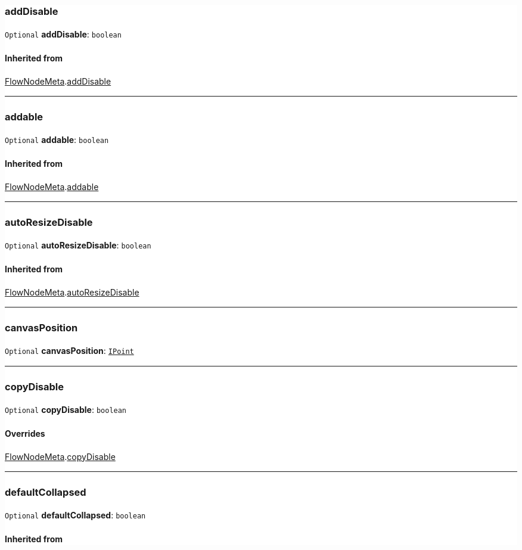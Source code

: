 ### addDisable

`Optional` **addDisable**: `boolean`

#### Inherited from

[FlowNodeMeta](/auto-docs/free-layout-editor/interfaces/FlowNodeMeta.md).[addDisable](/auto-docs/free-layout-editor/interfaces/FlowNodeMeta.md#adddisable)

***

### addable

`Optional` **addable**: `boolean`

#### Inherited from

[FlowNodeMeta](/auto-docs/free-layout-editor/interfaces/FlowNodeMeta.md).[addable](/auto-docs/free-layout-editor/interfaces/FlowNodeMeta.md#addable)

***

### autoResizeDisable

`Optional` **autoResizeDisable**: `boolean`

#### Inherited from

[FlowNodeMeta](/auto-docs/free-layout-editor/interfaces/FlowNodeMeta.md).[autoResizeDisable](/auto-docs/free-layout-editor/interfaces/FlowNodeMeta.md#autoresizedisable)

***

### canvasPosition

`Optional` **canvasPosition**: [`IPoint`](/auto-docs/free-layout-editor/interfaces/IPoint.md)

***

### copyDisable

`Optional` **copyDisable**: `boolean`

#### Overrides

[FlowNodeMeta](/auto-docs/free-layout-editor/interfaces/FlowNodeMeta.md).[copyDisable](/auto-docs/free-layout-editor/interfaces/FlowNodeMeta.md#copydisable)

***

### defaultCollapsed

`Optional` **defaultCollapsed**: `boolean`

#### Inherited from
